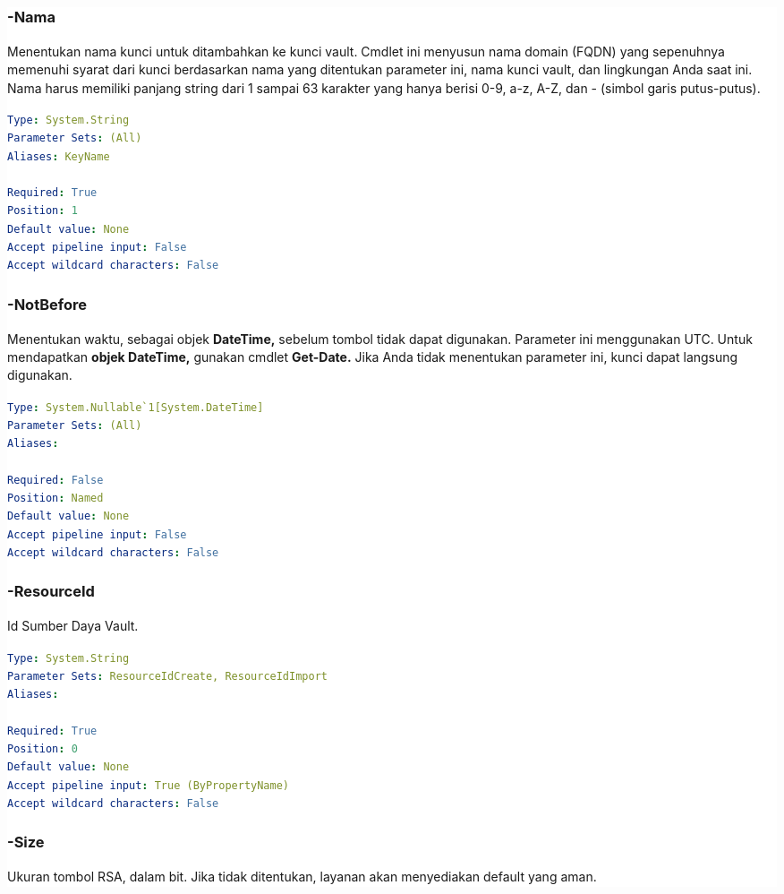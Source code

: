 ### -Nama
Menentukan nama kunci untuk ditambahkan ke kunci vault. Cmdlet ini menyusun nama domain (FQDN) yang sepenuhnya memenuhi syarat dari kunci berdasarkan nama yang ditentukan parameter ini, nama kunci vault, dan lingkungan Anda saat ini. Nama harus memiliki panjang string dari 1 sampai 63 karakter yang hanya berisi 0-9, a-z, A-Z, dan - (simbol garis putus-putus).

```yaml
Type: System.String
Parameter Sets: (All)
Aliases: KeyName

Required: True
Position: 1
Default value: None
Accept pipeline input: False
Accept wildcard characters: False
```

### -NotBefore
Menentukan waktu, sebagai objek **DateTime,** sebelum tombol tidak dapat digunakan. Parameter ini menggunakan UTC. Untuk mendapatkan **objek DateTime,** gunakan cmdlet **Get-Date.** Jika Anda tidak menentukan parameter ini, kunci dapat langsung digunakan.

```yaml
Type: System.Nullable`1[System.DateTime]
Parameter Sets: (All)
Aliases:

Required: False
Position: Named
Default value: None
Accept pipeline input: False
Accept wildcard characters: False
```

### -ResourceId
Id Sumber Daya Vault.

```yaml
Type: System.String
Parameter Sets: ResourceIdCreate, ResourceIdImport
Aliases:

Required: True
Position: 0
Default value: None
Accept pipeline input: True (ByPropertyName)
Accept wildcard characters: False
```

### -Size
Ukuran tombol RSA, dalam bit. Jika tidak ditentukan, layanan akan menyediakan default yang aman.
